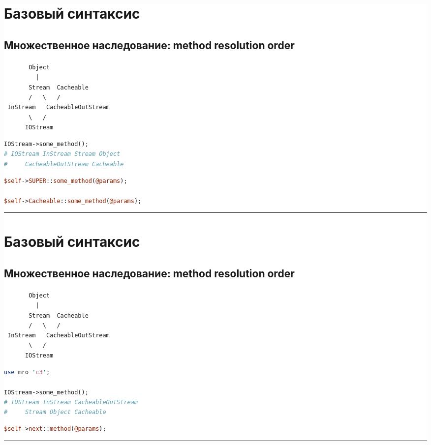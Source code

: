 # Базовый синтаксис

## Множественное наследование: method resolution order

```
       Object
         |
       Stream  Cacheable
       /   \   /
 InStream   CacheableOutStream
       \   /
      IOStream
```

```perl
IOStream->some_method();
# IOStream InStream Stream Object
#     CacheableOutStream Cacheable
```

```perl
$self->SUPER::some_method(@params);

$self->Cacheable::some_method(@params);
```

---

# Базовый синтаксис

## Множественное наследование: method resolution order

```
       Object
         |
       Stream  Cacheable
       /   \   /
 InStream   CacheableOutStream
       \   /
      IOStream
```

```perl
use mro 'c3';

IOStream->some_method();
# IOStream InStream CacheableOutStream
#     Stream Object Cacheable
```

```perl
$self->next::method(@params);
```

---